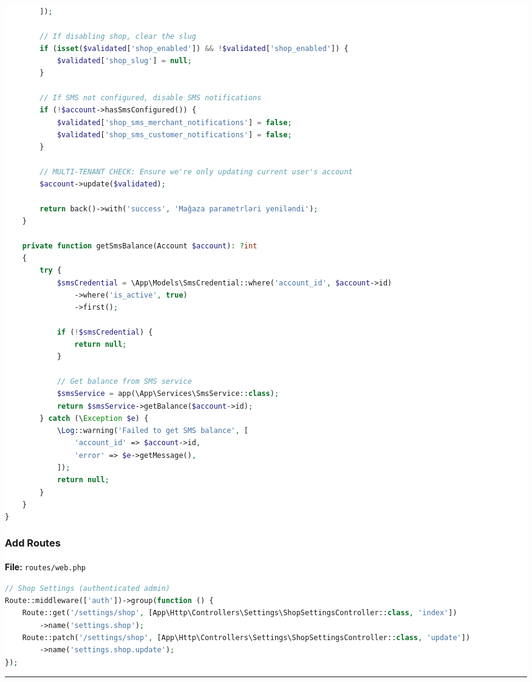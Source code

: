 ```php
        ]);

        // If disabling shop, clear the slug
        if (isset($validated['shop_enabled']) && !$validated['shop_enabled']) {
            $validated['shop_slug'] = null;
        }

        // If SMS not configured, disable SMS notifications
        if (!$account->hasSmsConfigured()) {
            $validated['shop_sms_merchant_notifications'] = false;
            $validated['shop_sms_customer_notifications'] = false;
        }

        // MULTI-TENANT CHECK: Ensure we're only updating current user's account
        $account->update($validated);

        return back()->with('success', 'Mağaza parametrləri yeniləndi');
    }

    private function getSmsBalance(Account $account): ?int
    {
        try {
            $smsCredential = \App\Models\SmsCredential::where('account_id', $account->id)
                ->where('is_active', true)
                ->first();

            if (!$smsCredential) {
                return null;
            }

            // Get balance from SMS service
            $smsService = app(\App\Services\SmsService::class);
            return $smsService->getBalance($account->id);
        } catch (\Exception $e) {
            \Log::warning('Failed to get SMS balance', [
                'account_id' => $account->id,
                'error' => $e->getMessage(),
            ]);
            return null;
        }
    }
}
```

### Add Routes

**File:** `routes/web.php`

```php
// Shop Settings (authenticated admin)
Route::middleware(['auth'])->group(function () {
    Route::get('/settings/shop', [App\Http\Controllers\Settings\ShopSettingsController::class, 'index'])
        ->name('settings.shop');
    Route::patch('/settings/shop', [App\Http\Controllers\Settings\ShopSettingsController::class, 'update'])
        ->name('settings.shop.update');
});
```

---